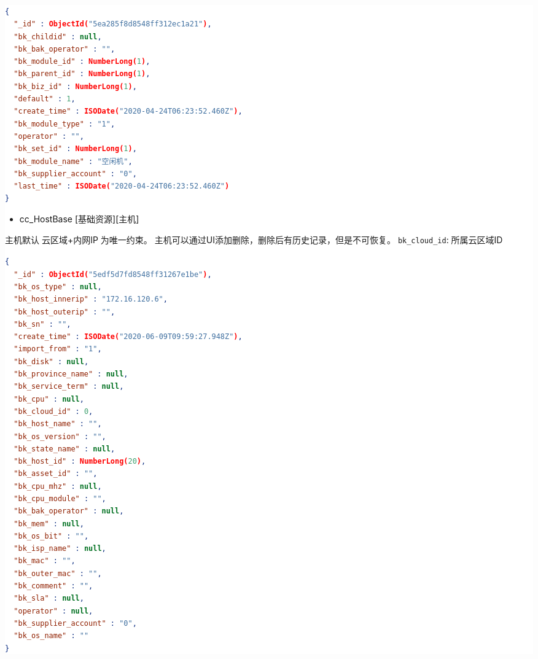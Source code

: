 ```json
{
  "_id" : ObjectId("5ea285f8d8548ff312ec1a21"),
  "bk_childid" : null,
  "bk_bak_operator" : "",
  "bk_module_id" : NumberLong(1),
  "bk_parent_id" : NumberLong(1),
  "bk_biz_id" : NumberLong(1),
  "default" : 1,
  "create_time" : ISODate("2020-04-24T06:23:52.460Z"),
  "bk_module_type" : "1",
  "operator" : "",
  "bk_set_id" : NumberLong(1),
  "bk_module_name" : "空闲机",
  "bk_supplier_account" : "0",
  "last_time" : ISODate("2020-04-24T06:23:52.460Z")
}
```

* cc_HostBase [基础资源][主机]

主机默认 云区域+内网IP 为唯一约束。
主机可以通过UI添加删除，删除后有历史记录，但是不可恢复。
`bk_cloud_id`: 所属云区域ID

```json
{
  "_id" : ObjectId("5edf5d7fd8548ff31267e1be"),
  "bk_os_type" : null,
  "bk_host_innerip" : "172.16.120.6",
  "bk_host_outerip" : "",
  "bk_sn" : "",
  "create_time" : ISODate("2020-06-09T09:59:27.948Z"),
  "import_from" : "1",
  "bk_disk" : null,
  "bk_province_name" : null,
  "bk_service_term" : null,
  "bk_cpu" : null,
  "bk_cloud_id" : 0,
  "bk_host_name" : "",
  "bk_os_version" : "",
  "bk_state_name" : null,
  "bk_host_id" : NumberLong(20),
  "bk_asset_id" : "",
  "bk_cpu_mhz" : null,
  "bk_cpu_module" : "",
  "bk_bak_operator" : null,
  "bk_mem" : null,
  "bk_os_bit" : "",
  "bk_isp_name" : null,
  "bk_mac" : "",
  "bk_outer_mac" : "",
  "bk_comment" : "",
  "bk_sla" : null,
  "operator" : null,
  "bk_supplier_account" : "0",
  "bk_os_name" : ""
}
```
